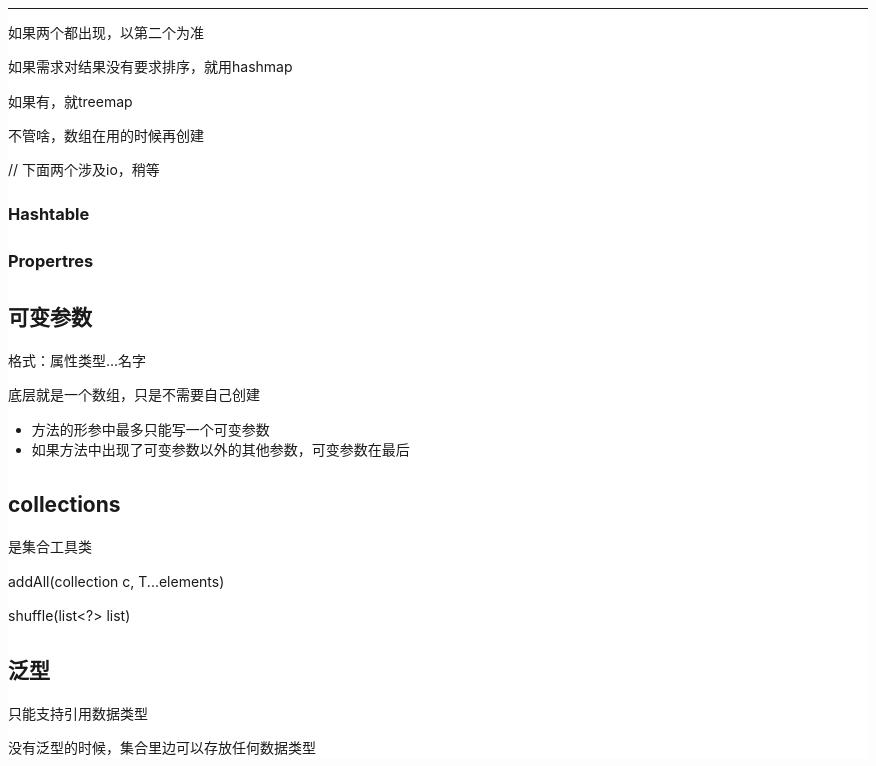 



-----------------------------------------------------------------------

如果两个都出现，以第二个为准



如果需求对结果没有要求排序，就用hashmap

如果有，就treemap





不管啥，数组在用的时候再创建



// 下面两个涉及io，稍等

### Hashtable

### Propertres







## 可变参数

格式：属性类型...名字

底层就是一个数组，只是不需要自己创建



-   方法的形参中最多只能写一个可变参数
-   如果方法中出现了可变参数以外的其他参数，可变参数在最后



## collections

是集合工具类

addAll(collection<T> c, T...elements)

shuffle(list<?> list)





## 泛型

只能支持引用数据类型



没有泛型的时候，集合里边可以存放任何数据类型
